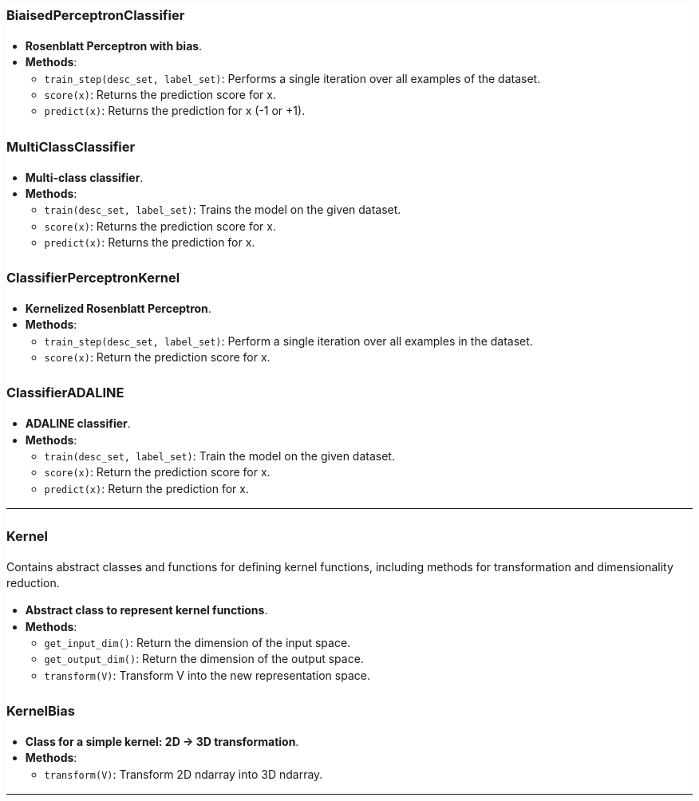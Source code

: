 ### BiaisedPerceptronClassifier

- **Rosenblatt Perceptron with bias**.
- **Methods**:
  - `train_step(desc_set, label_set)`: Performs a single iteration over all examples of the dataset.
  - `score(x)`: Returns the prediction score for x.
  - `predict(x)`: Returns the prediction for x (-1 or +1).



### MultiClassClassifier

- **Multi-class classifier**.
- **Methods**:
  - `train(desc_set, label_set)`: Trains the model on the given dataset.
  - `score(x)`: Returns the prediction score for x.
  - `predict(x)`: Returns the prediction for x.



### ClassifierPerceptronKernel

- **Kernelized Rosenblatt Perceptron**.
- **Methods**:
  - `train_step(desc_set, label_set)`: Perform a single iteration over all examples in the dataset.
  - `score(x)`: Return the prediction score for x.



### ClassifierADALINE

- **ADALINE classifier**.
- **Methods**:
  - `train(desc_set, label_set)`: Train the model on the given dataset.
  - `score(x)`: Return the prediction score for x.
  - `predict(x)`: Return the prediction for x.

---


### Kernel
Contains abstract classes and functions for defining kernel functions, including methods for transformation and dimensionality reduction.

- **Abstract class to represent kernel functions**.
- **Methods**:
  - `get_input_dim()`: Return the dimension of the input space.
  - `get_output_dim()`: Return the dimension of the output space.
  - `transform(V)`: Transform V into the new representation space.



### KernelBias

- **Class for a simple kernel: 2D -> 3D transformation**.
- **Methods**:
  - `transform(V)`: Transform 2D ndarray into 3D ndarray.

---